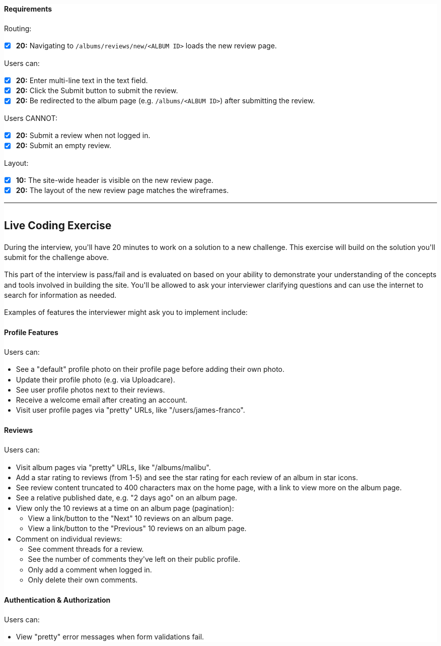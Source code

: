 #### Requirements

Routing:

- [x] __20:__ Navigating to `/albums/reviews/new/<ALBUM ID>` loads the new review page.

Users can:

- [x] __20:__ Enter multi-line text in the text field.
- [x] __20:__ Click the Submit button to submit the review.
- [x] __20:__ Be redirected to the album page (e.g. `/albums/<ALBUM ID>`) after submitting the review.

Users CANNOT:

- [x] __20:__ Submit a review when not logged in.
- [x] __20:__ Submit an empty review.

Layout:

- [x] __10:__ The site-wide header is visible on the new review page.
- [x] __20:__ The layout of the new review page matches the wireframes.

---

## Live Coding Exercise

During the interview, you'll have 20 minutes to work on a solution to a new challenge. This exercise will build on the solution you'll submit for the challenge above.

This part of the interview is pass/fail and is evaluated on based on your ability to demonstrate your understanding of the concepts and tools involved in building the site. You'll be allowed to ask your interviewer clarifying questions and can use the internet to search for information as needed.

Examples of features the interviewer might ask you to implement include:

#### Profile Features

Users can:

- See a "default" profile photo on their profile page before adding their own photo.
- Update their profile photo (e.g. via Uploadcare).
- See user profile photos next to their reviews.
- Receive a welcome email after creating an account.
- Visit user profile pages via "pretty" URLs, like "/users/james-franco".

#### Reviews

Users can:

- Visit album pages via "pretty" URLs, like "/albums/malibu".
- Add a star rating to reviews (from 1-5) and see the star rating for each review of an album in star icons.
- See review content truncated to 400 characters max on the home page, with a link to view more on the album page.
- See a relative published date, e.g. "2 days ago" on an album page.
- View only the 10 reviews at a time on an album page (pagination):
  - View a link/button to the "Next" 10 reviews on an album page.
  - View a link/button to the "Previous" 10 reviews on an album page.
- Comment on individual reviews:
  - See comment threads for a review.
  - See the number of comments they've left on their public profile.
  - Only add a comment when logged in.
  - Only delete their own comments.

#### Authentication & Authorization

Users can:

- View "pretty" error messages when form validations fail.

[scaffold]: https://drive.google.com/file/d/0B9iWVbGIe7lCQ2kzN2JTeWw3Mk0/view
